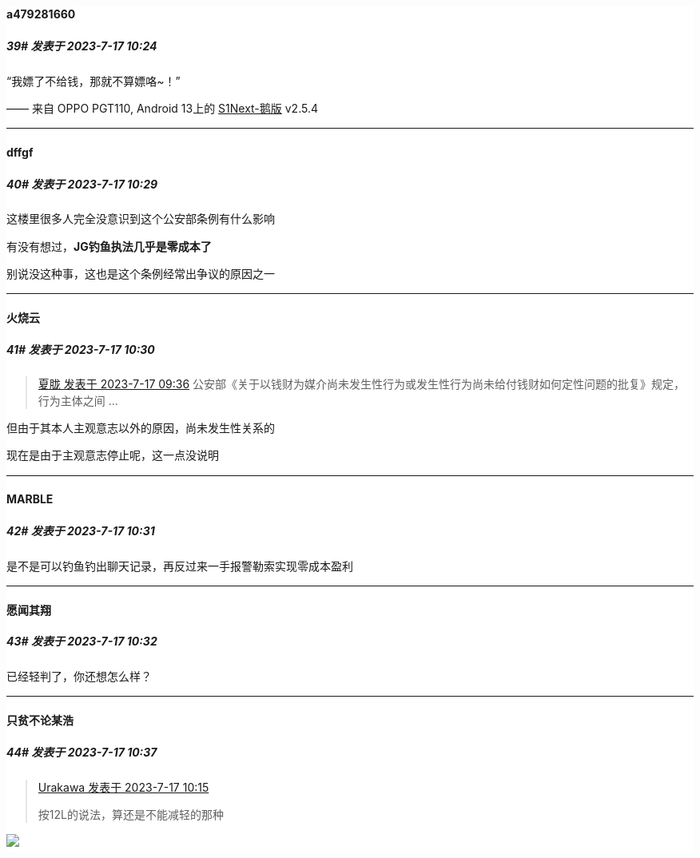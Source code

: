 ####  a479281660  
##### 39#       发表于 2023-7-17 10:24

“我嫖了不给钱，那就不算嫖咯~！”

—— 来自 OPPO PGT110, Android 13上的 [S1Next-鹅版](https://github.com/ykrank/S1-Next/releases) v2.5.4

*****

####  dffgf  
##### 40#       发表于 2023-7-17 10:29

这楼里很多人完全没意识到这个公安部条例有什么影响

有没有想过，<strong>JG钓鱼执法几乎是零成本了</strong>

别说没这种事，这也是这个条例经常出争议的原因之一

*****

####  火烧云  
##### 41#       发表于 2023-7-17 10:30

<blockquote><a href="httphttps://bbs.saraba1st.com/2b/forum.php?mod=redirect&amp;goto=findpost&amp;pid=61690013&amp;ptid=2144725" target="_blank">夏胧 发表于 2023-7-17 09:36</a>
公安部《关于以钱财为媒介尚未发生性行为或发生性行为尚未给付钱财如何定性问题的批复》规定，行为主体之间 ...</blockquote>
但由于其本人主观意志以外的原因，尚未发生性关系的

现在是由于主观意志停止呢，这一点没说明

*****

####  MARBLE  
##### 42#       发表于 2023-7-17 10:31

是不是可以钓鱼钓出聊天记录，再反过来一手报警勒索实现零成本盈利

*****

####  愿闻其翔  
##### 43#       发表于 2023-7-17 10:32

已经轻判了，你还想怎么样？

*****

####  只贫不论某浩  
##### 44#       发表于 2023-7-17 10:37

<blockquote><a href="httphttps://bbs.saraba1st.com/2b/forum.php?mod=redirect&amp;goto=findpost&amp;pid=61690601&amp;ptid=2144725" target="_blank">Urakawa 发表于 2023-7-17 10:15</a>

按12L的说法，算还是不能减轻的那种</blockquote>
<img src="https://static.saraba1st.com/image/smiley/face2017/001.png" referrerpolicy="no-referrer">
